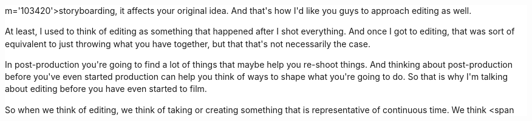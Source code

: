   m='103420'>storyboarding,</span> <span m='104150'>it</span> <span
  m='104320'>affects</span> <span m='104880'>your</span> <span
  m='105090'>original</span> <span m='105450'>idea.</span> <span
  m='106560'>And</span> <span m='106710'>that's</span> <span
  m='106980'>how</span> <span m='107250'>I'd</span> <span m='107410'>like</span>
  <span m='107610'>you</span> <span m='107700'>guys</span> <span
  m='107960'>to</span> <span m='108060'>approach</span> <span
  m='108460'>editing</span> <span m='108850'>as</span> <span
  m='109060'>well.</span> </p><p><span m='110250'>At</span> <span
  m='110300'>least,</span> <span m='110540'>I</span> <span
  m='110800'>used</span> <span m='111100'>to</span> <span
  m='111210'>think</span> <span m='111420'>of</span> <span
  m='111510'>editing</span> <span m='111930'>as</span> <span
  m='112040'>something</span> <span m='112350'>that</span> <span
  m='112480'>happened</span> <span m='112890'>after</span> <span
  m='113250'>I</span> <span m='113350'>shot</span> <span
  m='113840'>everything.</span> <span m='114400'>And</span> <span
  m='114450'>once</span> <span m='114690'>I</span> <span m='114740'>got</span>
  <span m='114940'>to</span> <span m='115010'>editing,</span> <span
  m='116870'>that</span> <span m='117070'>was</span> <span
  m='117240'>sort</span> <span m='117470'>of</span> <span
  m='119000'>equivalent</span> <span m='119640'>to</span> <span
  m='119740'>just</span> <span m='120060'>throwing</span> <span
  m='120460'>what</span> <span m='120610'>you</span> <span
  m='120710'>have</span> <span m='121100'>together,</span> <span
  m='121560'>but</span> <span m='121700'>that</span> <span
  m='121790'>that's</span> <span m='121940'>not</span> <span
  m='122090'>necessarily</span> <span m='122730'>the</span> <span
  m='122840'>case.</span> </p><p><span m='123170'>In</span> <span
  m='123290'>post-production</span> <span m='124560'>you're</span> <span
  m='124690'>going</span> <span m='124890'>to</span> <span
  m='124960'>find</span> <span m='125290'>a</span> <span m='125350'>lot</span>
  <span m='125510'>of</span> <span m='125630'>things</span> <span
  m='125920'>that</span> <span m='126050'>maybe</span> <span
  m='127062'>help</span> <span m='127490'>you</span> <span
  m='127690'>re-shoot</span> <span m='128199'>things.</span> <span
  m='129570'>And</span> <span m='129789'>thinking</span> <span
  m='130090'>about</span> <span m='130440'>post-production</span> <span
  m='131220'>before</span> <span m='131640'>you've</span> <span
  m='131840'>even</span> <span m='132110'>started</span> <span
  m='132660'>production</span> <span m='133350'>can</span> <span
  m='133530'>help</span> <span m='133810'>you</span> <span
  m='134000'>think</span> <span m='134220'>of</span> <span
  m='134340'>ways</span> <span m='134870'>to</span> <span
  m='134990'>shape</span> <span m='135770'>what</span> <span
  m='135910'>you're</span> <span m='136060'>going</span> <span
  m='136290'>to</span> <span m='136390'>do.</span> <span m='137160'>So</span>
  <span m='137300'>that</span> <span m='137520'>is</span> <span
  m='137640'>why</span> <span m='137790'>I'm</span> <span
  m='137950'>talking</span> <span m='138280'>about</span> <span
  m='138500'>editing</span> <span m='138900'>before</span> <span
  m='139320'>you</span> <span m='139430'>have</span> <span
  m='139600'>even</span> <span m='139880'>started</span> <span
  m='140350'>to</span> <span m='140510'>film.</span> </p><p><span
  m='143090'>So</span> <span m='143370'>when</span> <span m='143520'>we</span>
  <span m='143660'>think</span> <span m='143860'>of</span> <span
  m='143960'>editing,</span> <span m='144950'>we</span> <span
  m='145200'>think</span> <span m='145590'>of</span> <span
  m='145780'>taking</span> <span m='147610'>or</span> <span
  m='147750'>creating</span> <span m='148250'>something</span> <span
  m='148950'>that</span> <span m='149130'>is</span> <span
  m='149290'>representative</span> <span m='149990'>of</span> <span
  m='150140'>continuous</span> <span m='150670'>time.</span> <span
  m='150930'>We</span> <span m='151070'>think</span> <span